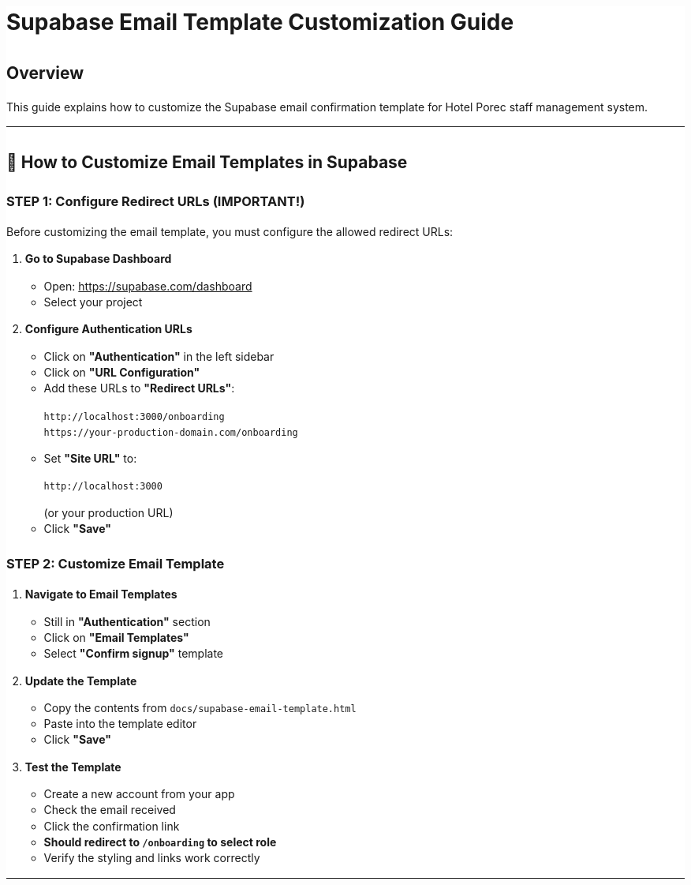 # Supabase Email Template Customization Guide

## Overview
This guide explains how to customize the Supabase email confirmation template for Hotel Porec staff management system.

---

## 📧 How to Customize Email Templates in Supabase

### **STEP 1: Configure Redirect URLs (IMPORTANT!)**

Before customizing the email template, you must configure the allowed redirect URLs:

1. **Go to Supabase Dashboard**
   - Open: https://supabase.com/dashboard
   - Select your project

2. **Configure Authentication URLs**
   - Click on **"Authentication"** in the left sidebar
   - Click on **"URL Configuration"**
   - Add these URLs to **"Redirect URLs"**:
     ```
     http://localhost:3000/onboarding
     https://your-production-domain.com/onboarding
     ```
   - Set **"Site URL"** to:
     ```
     http://localhost:3000
     ```
     (or your production URL)
   - Click **"Save"**

### **STEP 2: Customize Email Template**

1. **Navigate to Email Templates**
   - Still in **"Authentication"** section
   - Click on **"Email Templates"**
   - Select **"Confirm signup"** template

2. **Update the Template**
   - Copy the contents from `docs/supabase-email-template.html`
   - Paste into the template editor
   - Click **"Save"**

3. **Test the Template**
   - Create a new account from your app
   - Check the email received
   - Click the confirmation link
   - **Should redirect to `/onboarding` to select role**
   - Verify the styling and links work correctly

---